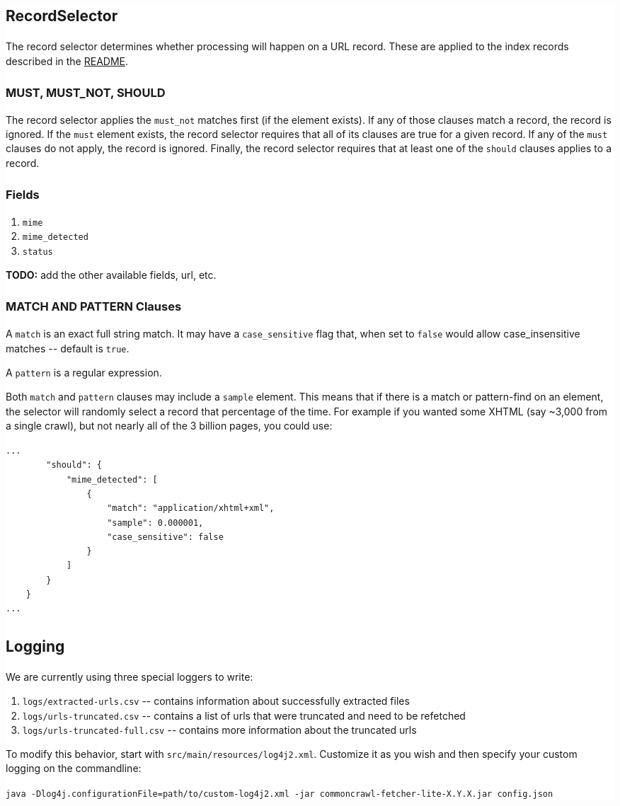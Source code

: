 ## RecordSelector

The record selector determines whether processing will happen on a URL record.
These are applied to the index records described in the [README](README.md).

### MUST, MUST_NOT, SHOULD
The record selector applies the `must_not` matches first (if the element exists).  If any of those
clauses match a record, the record is ignored.  If the `must` element exists, the record selector requires that all
of its clauses are true for a given record.  If any of the `must` clauses do not apply, the record is
ignored.  Finally, the record selector requires that at least one of the `should` clauses applies to 
a record.

### Fields

1. `mime`
2. `mime_detected`
1. `status`

**TODO:** add the other available fields, url, etc.

### MATCH AND PATTERN Clauses

A `match` is an exact full string match.  It may have a `case_sensitive` flag
that, when set to `false` would allow case_insensitive matches -- default is `true`.

A `pattern` is a regular expression.

Both `match` and `pattern` clauses may include a `sample` element.  This means
that if there is a match or pattern-find on an element, the selector will randomly select
a record that percentage of the time.  For example if you wanted some XHTML (say ~3,000 from a single
crawl), but not nearly all of the 3 billion pages, you could use:

```
...
        "should": {
            "mime_detected": [
                {
                    "match": "application/xhtml+xml",
                    "sample": 0.000001,
                    "case_sensitive": false
                }
            ]
        }
    }
...
```

## Logging
We are currently using three special loggers to write:
1. `logs/extracted-urls.csv` -- contains information about successfully extracted files
2. `logs/urls-truncated.csv` -- contains a list of urls that were truncated and need to be refetched
3. `logs/urls-truncated-full.csv` -- contains more information about the truncated urls

To modify this behavior, start with `src/main/resources/log4j2.xml`. Customize
it as you wish and then specify your custom logging on the commandline:

`java -Dlog4j.configurationFile=path/to/custom-log4j2.xml -jar commoncrawl-fetcher-lite-X.Y.X.jar config.json`
